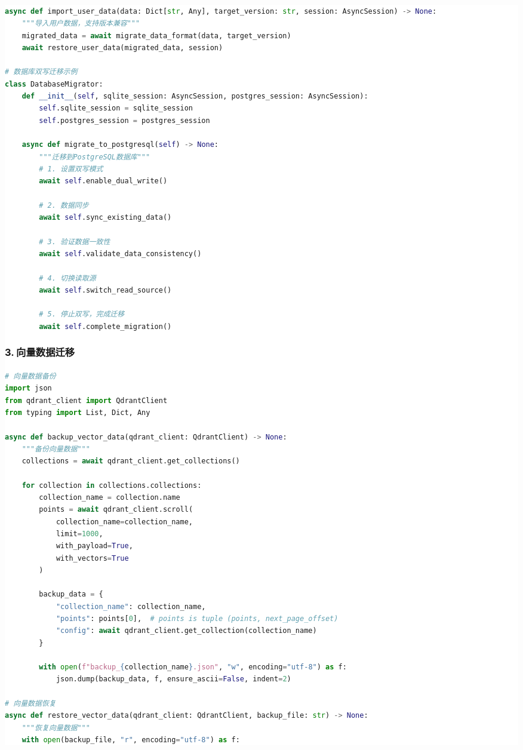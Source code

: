```python
async def import_user_data(data: Dict[str, Any], target_version: str, session: AsyncSession) -> None:
    """导入用户数据，支持版本兼容"""
    migrated_data = await migrate_data_format(data, target_version)
    await restore_user_data(migrated_data, session)

# 数据库双写迁移示例
class DatabaseMigrator:
    def __init__(self, sqlite_session: AsyncSession, postgres_session: AsyncSession):
        self.sqlite_session = sqlite_session
        self.postgres_session = postgres_session
    
    async def migrate_to_postgresql(self) -> None:
        """迁移到PostgreSQL数据库"""
        # 1. 设置双写模式
        await self.enable_dual_write()
        
        # 2. 数据同步
        await self.sync_existing_data()
        
        # 3. 验证数据一致性
        await self.validate_data_consistency()
        
        # 4. 切换读取源
        await self.switch_read_source()
        
        # 5. 停止双写，完成迁移
        await self.complete_migration()
```

### 3. 向量数据迁移
```python
# 向量数据备份
import json
from qdrant_client import QdrantClient
from typing import List, Dict, Any

async def backup_vector_data(qdrant_client: QdrantClient) -> None:
    """备份向量数据"""
    collections = await qdrant_client.get_collections()
    
    for collection in collections.collections:
        collection_name = collection.name
        points = await qdrant_client.scroll(
            collection_name=collection_name,
            limit=1000,
            with_payload=True,
            with_vectors=True
        )
        
        backup_data = {
            "collection_name": collection_name,
            "points": points[0],  # points is tuple (points, next_page_offset)
            "config": await qdrant_client.get_collection(collection_name)
        }
        
        with open(f"backup_{collection_name}.json", "w", encoding="utf-8") as f:
            json.dump(backup_data, f, ensure_ascii=False, indent=2)

# 向量数据恢复
async def restore_vector_data(qdrant_client: QdrantClient, backup_file: str) -> None:
    """恢复向量数据"""
    with open(backup_file, "r", encoding="utf-8") as f:
```
